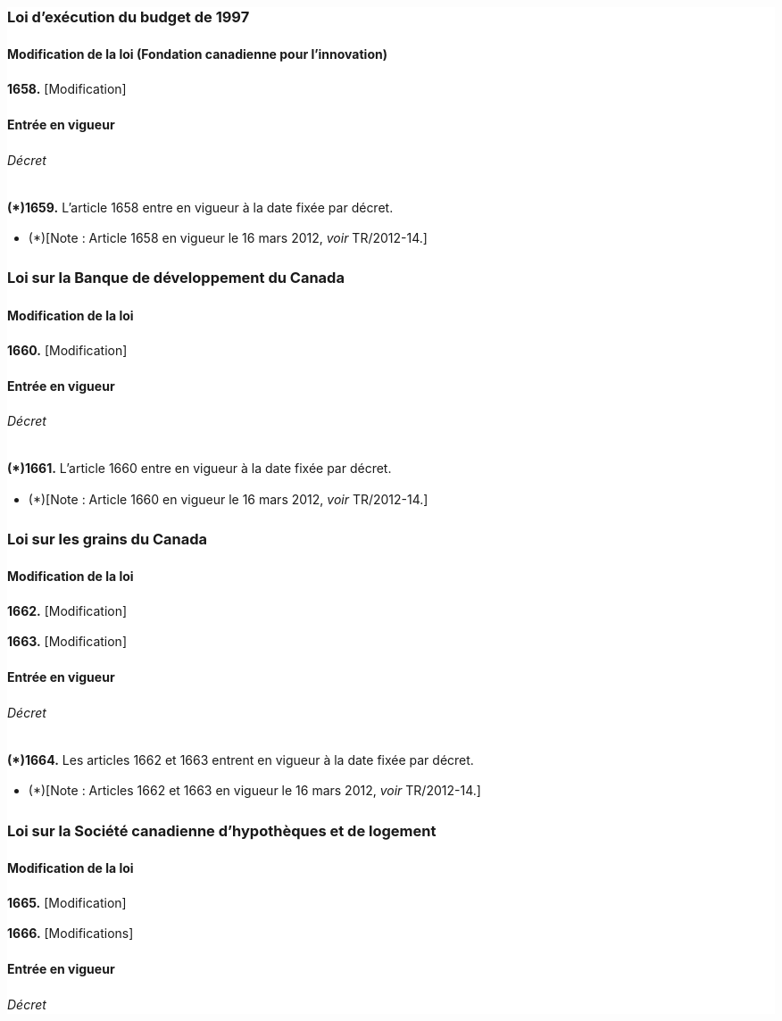 ### Loi d’exécution du budget de 1997

#### Modification de la loi (Fondation canadienne pour l’innovation)

**1658.** [Modification]

#### Entrée en vigueur

###### Décret

**(*)1659.** L’article 1658 entre en vigueur à la date fixée par décret.

  * (*)[Note : Article 1658 en vigueur le 16 mars 2012, _voir_ TR/2012-14.]

### Loi sur la Banque de développement du Canada

#### Modification de la loi

**1660.** [Modification]

#### Entrée en vigueur

###### Décret

**(*)1661.** L’article 1660 entre en vigueur à la date fixée par décret.

  * (*)[Note : Article 1660 en vigueur le 16 mars 2012, _voir_ TR/2012-14.]

### Loi sur les grains du Canada

#### Modification de la loi

**1662.** [Modification]

**1663.** [Modification]

#### Entrée en vigueur

###### Décret

**(*)1664.** Les articles 1662 et 1663 entrent en vigueur à la date fixée par décret.

  * (*)[Note : Articles 1662 et 1663 en vigueur le 16 mars 2012, _voir_ TR/2012-14.]

### Loi sur la Société canadienne d’hypothèques et de logement

#### Modification de la loi

**1665.** [Modification]

**1666.** [Modifications]

#### Entrée en vigueur

###### Décret
